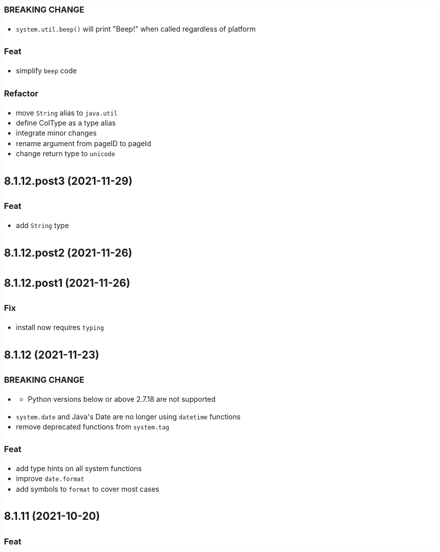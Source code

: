 ### BREAKING CHANGE

- `system.util.beep()` will print "Beep!" when called
regardless of platform

### Feat

- simplify `beep` code

### Refactor

- move `String` alias to `java.util`
- define ColType as a type alias
- integrate minor changes
- rename argument from pageID to pageId
- change return type to `unicode`

## 8.1.12.post3 (2021-11-29)

### Feat

- add `String` type

## 8.1.12.post2 (2021-11-26)

## 8.1.12.post1 (2021-11-26)

### Fix

- install now requires `typing`

## 8.1.12 (2021-11-23)

### BREAKING CHANGE

- * Python versions below or above 2.7.18 are not supported
* `system.date` and Java's Date are no longer using `datetime` functions
* remove deprecated functions from `system.tag`

### Feat

- add type hints on all system functions
- improve `date.format`
- add symbols to `format` to cover most cases

## 8.1.11 (2021-10-20)

### Feat
